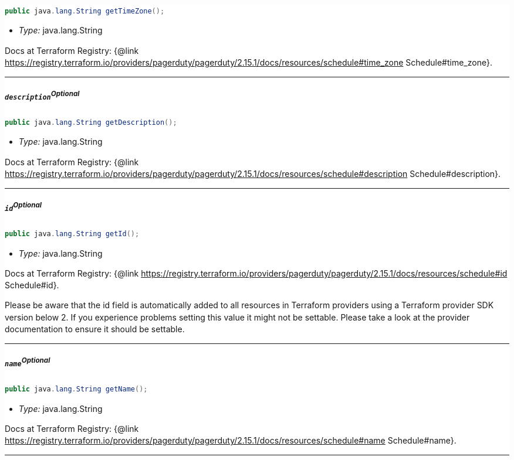 ```java
public java.lang.String getTimeZone();
```

- *Type:* java.lang.String

Docs at Terraform Registry: {@link https://registry.terraform.io/providers/pagerduty/pagerduty/2.15.1/docs/resources/schedule#time_zone Schedule#time_zone}.

---

##### `description`<sup>Optional</sup> <a name="description" id="@cdktf/provider-pagerduty.schedule.ScheduleConfig.property.description"></a>

```java
public java.lang.String getDescription();
```

- *Type:* java.lang.String

Docs at Terraform Registry: {@link https://registry.terraform.io/providers/pagerduty/pagerduty/2.15.1/docs/resources/schedule#description Schedule#description}.

---

##### `id`<sup>Optional</sup> <a name="id" id="@cdktf/provider-pagerduty.schedule.ScheduleConfig.property.id"></a>

```java
public java.lang.String getId();
```

- *Type:* java.lang.String

Docs at Terraform Registry: {@link https://registry.terraform.io/providers/pagerduty/pagerduty/2.15.1/docs/resources/schedule#id Schedule#id}.

Please be aware that the id field is automatically added to all resources in Terraform providers using a Terraform provider SDK version below 2.
If you experience problems setting this value it might not be settable. Please take a look at the provider documentation to ensure it should be settable.

---

##### `name`<sup>Optional</sup> <a name="name" id="@cdktf/provider-pagerduty.schedule.ScheduleConfig.property.name"></a>

```java
public java.lang.String getName();
```

- *Type:* java.lang.String

Docs at Terraform Registry: {@link https://registry.terraform.io/providers/pagerduty/pagerduty/2.15.1/docs/resources/schedule#name Schedule#name}.

---

